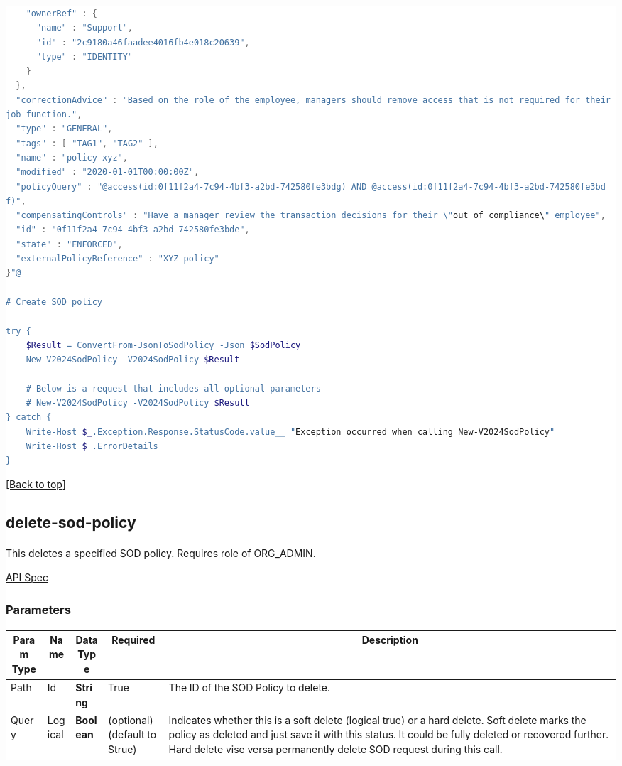 ```powershell
    "ownerRef" : {
      "name" : "Support",
      "id" : "2c9180a46faadee4016fb4e018c20639",
      "type" : "IDENTITY"
    }
  },
  "correctionAdvice" : "Based on the role of the employee, managers should remove access that is not required for their job function.",
  "type" : "GENERAL",
  "tags" : [ "TAG1", "TAG2" ],
  "name" : "policy-xyz",
  "modified" : "2020-01-01T00:00:00Z",
  "policyQuery" : "@access(id:0f11f2a4-7c94-4bf3-a2bd-742580fe3bdg) AND @access(id:0f11f2a4-7c94-4bf3-a2bd-742580fe3bdf)",
  "compensatingControls" : "Have a manager review the transaction decisions for their \"out of compliance\" employee",
  "id" : "0f11f2a4-7c94-4bf3-a2bd-742580fe3bde",
  "state" : "ENFORCED",
  "externalPolicyReference" : "XYZ policy"
}"@

# Create SOD policy

try {
    $Result = ConvertFrom-JsonToSodPolicy -Json $SodPolicy
    New-V2024SodPolicy -V2024SodPolicy $Result 
    
    # Below is a request that includes all optional parameters
    # New-V2024SodPolicy -V2024SodPolicy $Result  
} catch {
    Write-Host $_.Exception.Response.StatusCode.value__ "Exception occurred when calling New-V2024SodPolicy"
    Write-Host $_.ErrorDetails
}
```
[[Back to top]](#) 
## delete-sod-policy
This deletes a specified SOD policy.
Requires role of ORG_ADMIN.



[API Spec](https://developer.sailpoint.com/docs/api/v2024/delete-sod-policy)

### Parameters 
Param Type | Name | Data Type | Required  | Description
------------- | ------------- | ------------- | ------------- | ------------- 
Path   | Id | **String** | True  | The ID of the SOD Policy to delete.
  Query | Logical | **Boolean** |   (optional) (default to $true) | Indicates whether this is a soft delete (logical true) or a hard delete.  Soft delete marks the policy as deleted and just save it with this status. It could be fully deleted or recovered further.  Hard delete vise versa permanently delete SOD request during this call.
